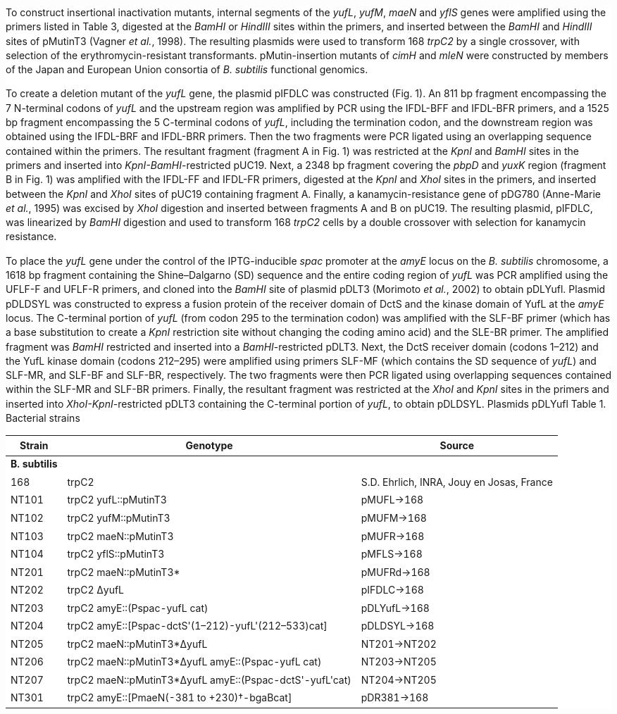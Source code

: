 To construct insertional inactivation mutants, internal segments of the *yufL*, *yufM*, *maeN* and *yflS* genes were amplified using the primers listed in Table 3, digested at the *BamHI* or *HindIII* sites within the primers, and inserted between the *BamHI* and *HindIII* sites of pMutinT3 (Vagner *et al.*, 1998). The resulting plasmids were used to transform 168 *trpC2* by a single crossover, with selection of the erythromycin-resistant transformants. pMutin-insertion mutants of *cimH* and *mleN* were constructed by members of the Japan and European Union consortia of *B. subtilis* functional genomics.

To create a deletion mutant of the *yufL* gene, the plasmid pIFDLC was constructed (Fig. 1). An 811 bp fragment encompassing the 7 N-terminal codons of *yufL* and the upstream region was amplified by PCR using the IFDL-BFF and IFDL-BFR primers, and a 1525 bp fragment encompassing the 5 C-terminal codons of *yufL*, including the termination codon, and the downstream region was obtained using the IFDL-BRF and IFDL-BRR primers. Then the two fragments were PCR ligated using an overlapping sequence contained within the primers. The resultant fragment (fragment A in Fig. 1) was restricted at the *KpnI* and *BamHI* sites in the primers and inserted into *KpnI-BamHI*-restricted pUC19. Next, a 2348 bp fragment covering the *pbpD* and *yuxK* region (fragment B in Fig. 1) was amplified with the IFDL-FF and IFDL-FR primers, digested at the *KpnI* and *XhoI* sites in the primers, and inserted between the *KpnI* and *XhoI* sites of pUC19 containing fragment A. Finally, a kanamycin-resistance gene of pDG780 (Anne-Marie *et al.*, 1995) was excised by *XhoI* digestion and inserted between fragments A and B on pUC19. The resulting plasmid, pIFDLC, was linearized by *BamHI* digestion and used to transform 168 *trpC2* cells by a double crossover with selection for kanamycin resistance.

To place the *yufL* gene under the control of the IPTG-inducible *spac* promoter at the *amyE* locus on the *B. subtilis* chromosome, a 1618 bp fragment containing the Shine–Dalgarno (SD) sequence and the entire coding region of *yufL* was PCR amplified using the UFLF-F and UFLF-R primers, and cloned into the *BamHI* site of plasmid pDLT3 (Morimoto *et al.*, 2002) to obtain pDLYufl. Plasmid pDLDSYL was constructed to express a fusion protein of the receiver domain of DctS and the kinase domain of YufL at the *amyE* locus. The C-terminal portion of *yufL* (from codon 295 to the termination codon) was amplified with the SLF-BF primer (which has a base substitution to create a *KpnI* restriction site without changing the coding amino acid) and the SLE-BR primer. The amplified fragment was *BamHI* restricted and inserted into a *BamHI*-restricted pDLT3. Next, the DctS receiver domain (codons 1–212) and the YufL kinase domain (codons 212–295) were amplified using primers SLF-MF (which contains the SD sequence of *yufL*) and SLF-MR, and SLF-BF and SLF-BR, respectively. The two fragments were then PCR ligated using overlapping sequences contained within the SLF-MR and SLF-BR primers. Finally, the resultant fragment was restricted at the *XhoI* and *KpnI* sites in the primers and inserted into *XhoI-KpnI*-restricted pDLT3 containing the C-terminal portion of *yufL*, to obtain pDLDSYL. Plasmids pDLYufl
Table 1. Bacterial strains

| Strain          | Genotype                                                                                   | Source                                      |
|-----------------|-------------------------------------------------------------------------------------------|---------------------------------------------|
| **B. subtilis** |                                                                                           |                                             |
| 168             | trpC2                                                                                     | S.D. Ehrlich, INRA, Jouy en Josas, France   |
| NT101           | trpC2 yufL::pMutinT3                                                                      | pMUFL→168                                   |
| NT102           | trpC2 yufM::pMutinT3                                                                      | pMUFM→168                                   |
| NT103           | trpC2 maeN::pMutinT3                                                                      | pMUFR→168                                   |
| NT104           | trpC2 yflS::pMutinT3                                                                      | pMFLS→168                                   |
| NT201           | trpC2 maeN::pMutinT3*                                                                     | pMUFRd→168                                  |
| NT202           | trpC2 ΔyufL                                                                               | pIFDLC→168                                  |
| NT203           | trpC2 amyE::(Pspac-yufL cat)                                                              | pDLYufL→168                                 |
| NT204           | trpC2 amyE::[Pspac-dctS'(1–212)-yufL'(212–533)cat]                                        | pDLDSYL→168                                 |
| NT205           | trpC2 maeN::pMutinT3*ΔyufL                                                                | NT201→NT202                                 |
| NT206           | trpC2 maeN::pMutinT3*ΔyufL amyE::(Pspac-yufL cat)                                         | NT203→NT205                                 |
| NT207           | trpC2 maeN::pMutinT3*ΔyufL amyE::(Pspac-dctS'-yufL'cat)                                   | NT204→NT205                                 |
| NT301           | trpC2 amyE::[PmaeN(-381 to +230)†-bgaBcat]                                                | pDR381→168                                  |